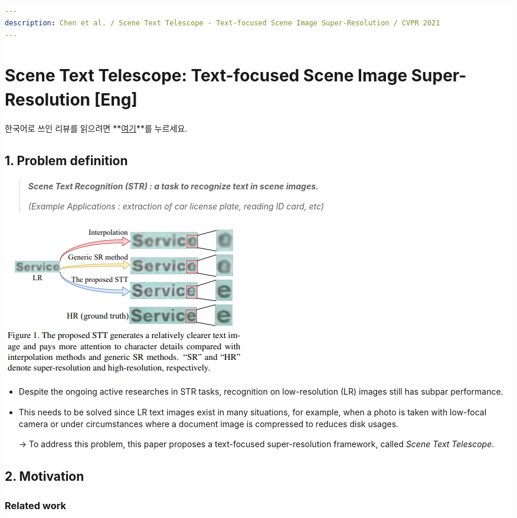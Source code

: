 ```yaml
---
description: Chen et al. / Scene Text Telescope - Text-focused Scene Image Super-Resolution / CVPR 2021
---
```


#  Scene Text Telescope: Text-focused Scene Image Super-Resolution \[Eng]



한국어로 쓰인 리뷰를 읽으려면 **[여기](https://awesome-davian.gitbook.io/awesome-reviews/paper-review/2021-fall-paper-review/cvpr-2021-scenetext-kor)**를 누르세요.



##  1. Problem definition

> __*Scene Text Recognition (STR) : a task to recognize text in scene images.*__
>
> _(Example Applications : extraction of car license plate, reading ID card, etc)_

![Figure1](/.gitbook/assets/25/Figure1.PNG) 

- Despite the ongoing active researches in STR tasks, recognition on low-resolution (LR) images still has subpar performance. 
- This needs to be solved since LR text images exist in many situations, for example, when a photo is taken with low-focal camera or under circumstances where a document image is compressed to reduces disk usages.

   → To address this problem, this paper proposes a text-focused super-resolution framework, called _Scene Text Telescope_.



## 2. Motivation

### Related work
